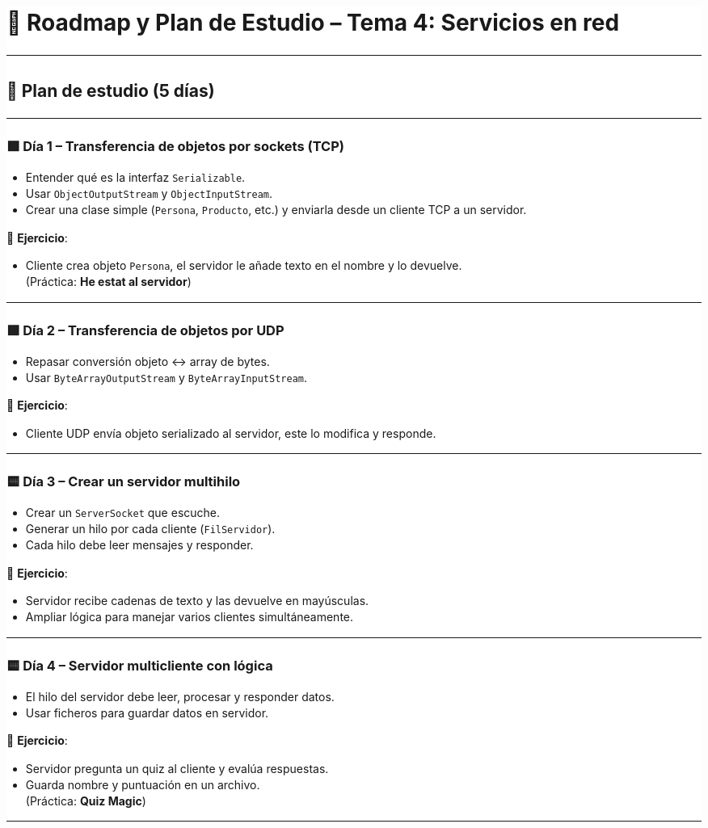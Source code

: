 # 🚀 Roadmap y Plan de Estudio – Tema 4: Servicios en red

---

## 📅 Plan de estudio (5 días)

---

### 🟩 Día 1 – Transferencia de objetos por sockets (TCP)

- Entender qué es la interfaz `Serializable`.
- Usar `ObjectOutputStream` y `ObjectInputStream`.
- Crear una clase simple (`Persona`, `Producto`, etc.) y enviarla desde un cliente TCP a un servidor.

🧪 **Ejercicio**:

- Cliente crea objeto `Persona`, el servidor le añade texto en el nombre y lo devuelve.  
    (Práctica: **He estat al servidor**)

---

### 🟩 Día 2 – Transferencia de objetos por UDP

- Repasar conversión objeto ↔ array de bytes.
- Usar `ByteArrayOutputStream` y `ByteArrayInputStream`.

🧪 **Ejercicio**:

- Cliente UDP envía objeto serializado al servidor, este lo modifica y responde.

---

### 🟨 Día 3 – Crear un servidor multihilo

- Crear un `ServerSocket` que escuche.
- Generar un hilo por cada cliente (`FilServidor`).
- Cada hilo debe leer mensajes y responder.

🧪 **Ejercicio**:

- Servidor recibe cadenas de texto y las devuelve en mayúsculas.
- Ampliar lógica para manejar varios clientes simultáneamente.

---

### 🟨 Día 4 – Servidor multicliente con lógica

- El hilo del servidor debe leer, procesar y responder datos.
- Usar ficheros para guardar datos en servidor.

🧪 **Ejercicio**:

- Servidor pregunta un quiz al cliente y evalúa respuestas.
- Guarda nombre y puntuación en un archivo.  
    (Práctica: **Quiz Magic**)

---